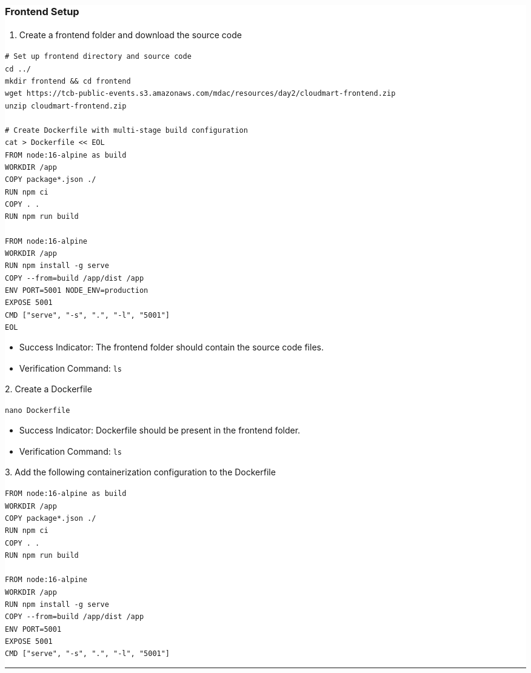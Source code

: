 ### **Frontend Setup**

1. Create a frontend folder and download the source code
    

```plaintext
# Set up frontend directory and source code
cd ../
mkdir frontend && cd frontend
wget https://tcb-public-events.s3.amazonaws.com/mdac/resources/day2/cloudmart-frontend.zip
unzip cloudmart-frontend.zip

# Create Dockerfile with multi-stage build configuration
cat > Dockerfile << EOL
FROM node:16-alpine as build
WORKDIR /app
COPY package*.json ./
RUN npm ci
COPY . .
RUN npm run build

FROM node:16-alpine
WORKDIR /app
RUN npm install -g serve
COPY --from=build /app/dist /app
ENV PORT=5001 NODE_ENV=production
EXPOSE 5001
CMD ["serve", "-s", ".", "-l", "5001"]
EOL
```

* Success Indicator: The frontend folder should contain the source code files.
    
* Verification Command: `ls`
    

2\. Create a Dockerfile

```plaintext
nano Dockerfile
```

* Success Indicator: Dockerfile should be present in the frontend folder.
    
* Verification Command: `ls`
    

3\. Add the following containerization configuration to the Dockerfile

```plaintext
FROM node:16-alpine as build
WORKDIR /app
COPY package*.json ./
RUN npm ci
COPY . .
RUN npm run build

FROM node:16-alpine
WORKDIR /app
RUN npm install -g serve
COPY --from=build /app/dist /app
ENV PORT=5001
EXPOSE 5001
CMD ["serve", "-s", ".", "-l", "5001"]
```

---